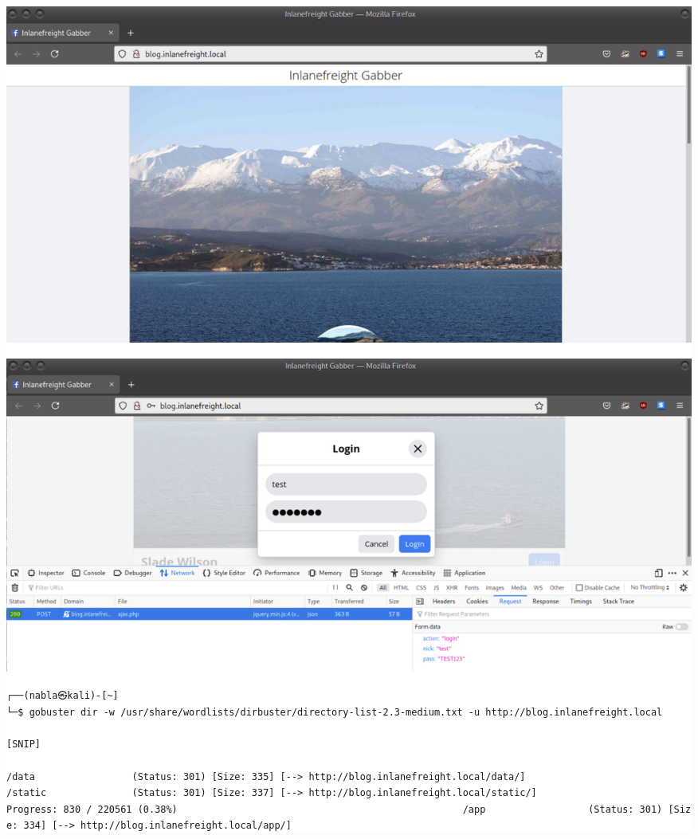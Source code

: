 ![Firefox - Homepage (`blog.inlanefreight.local`)](./assets/screenshots/shells_and_payload_skills_assessment_04.png)

![Firefox - Login Page (`blog.inlanefreight.local`)](./assets/screenshots/shells_and_payload_skills_assessment_05.png)

```
┌──(nabla㉿kali)-[~]
└─$ gobuster dir -w /usr/share/wordlists/dirbuster/directory-list-2.3-medium.txt -u http://blog.inlanefreight.local

[SNIP]

/data                 (Status: 301) [Size: 335] [--> http://blog.inlanefreight.local/data/]
/static               (Status: 301) [Size: 337] [--> http://blog.inlanefreight.local/static/]
Progress: 830 / 220561 (0.38%)                                                  /app                  (Status: 301) [Size: 334] [--> http://blog.inlanefreight.local/app/]  
```
